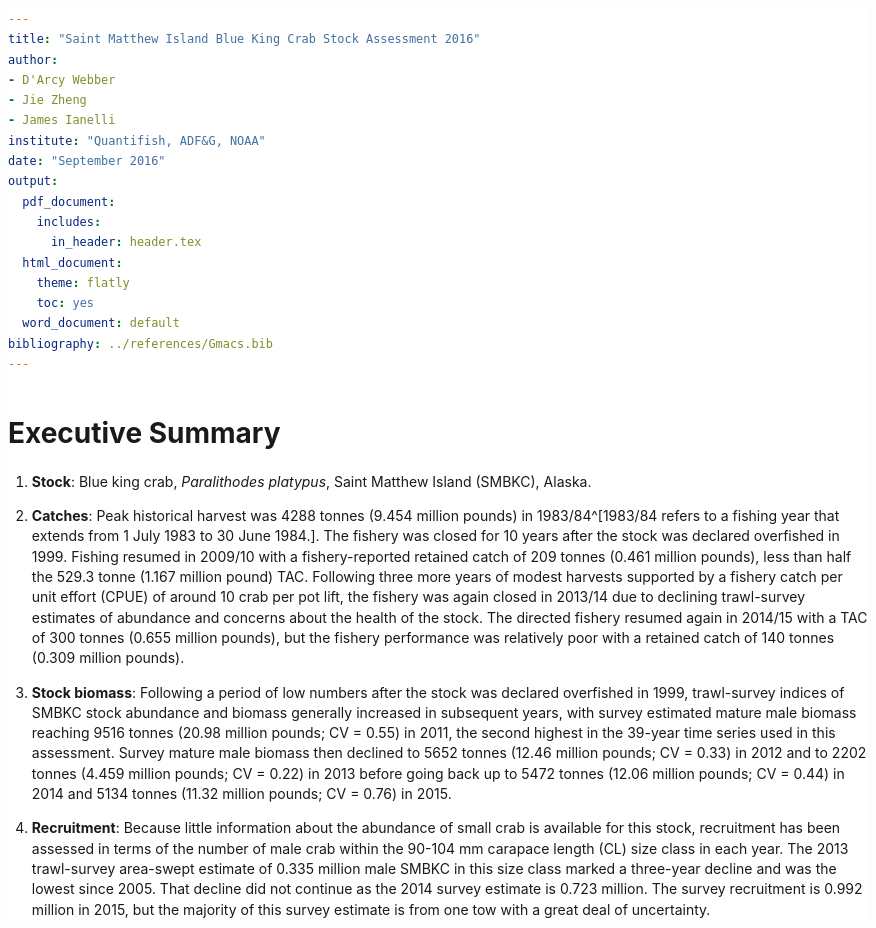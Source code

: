 ```yaml
---
title: "Saint Matthew Island Blue King Crab Stock Assessment 2016"
author:
- D'Arcy Webber
- Jie Zheng
- James Ianelli
institute: "Quantifish, ADF&G, NOAA"
date: "September 2016"
output:
  pdf_document:
    includes:
      in_header: header.tex
  html_document:
    theme: flatly
    toc: yes
  word_document: default
bibliography: ../references/Gmacs.bib
---
```






# Executive Summary

1. **Stock**: Blue king crab, *Paralithodes platypus*, Saint Matthew Island (SMBKC), Alaska.

2. **Catches**: Peak historical harvest was 4288 tonnes (9.454 million pounds) in 1983/84^[1983/84 refers to a fishing year that extends from 1 July 1983 to 30 June 1984.]. The fishery was closed for 10 years after the stock was declared overfished in 1999. Fishing resumed in 2009/10 with a fishery-reported retained catch of 209 tonnes (0.461 million pounds), less than half the 529.3 tonne (1.167 million pound) TAC. Following three more years of modest harvests supported by a fishery catch per unit effort (CPUE) of around 10 crab per pot lift, the fishery was again closed in 2013/14 due to declining trawl-survey estimates of abundance and concerns about the health of the stock. The directed fishery resumed again in 2014/15 with a TAC of 300 tonnes (0.655 million pounds), but the fishery performance was relatively poor with a retained catch of 140 tonnes (0.309 million pounds).

3. **Stock biomass**: Following a period of low numbers after the stock was declared overfished in 1999, trawl-survey indices of SMBKC stock abundance and biomass generally increased in subsequent years, with survey estimated mature male biomass reaching 9516 tonnes (20.98 million pounds; CV = 0.55) in 2011, the second highest in the 39-year time series used in this assessment. Survey mature male biomass then declined to 5652 tonnes (12.46 million pounds; CV = 0.33) in 2012 and to 2202 tonnes (4.459 million pounds; CV = 0.22) in 2013 before going back up to 5472 tonnes (12.06 million pounds; CV = 0.44) in 2014 and 5134 tonnes (11.32 million pounds; CV = 0.76) in 2015.

4. **Recruitment**: Because little information about the abundance of small crab is available for this stock, recruitment has been assessed in terms of the number of male crab within the 90-104 mm carapace length (CL) size class in each year. The 2013 trawl-survey area-swept estimate of 0.335 million male SMBKC in this size class marked a three-year decline and was the lowest since 2005. That decline did not continue as the 2014 survey estimate is 0.723 million. The survey recruitment is 0.992 million in 2015, but the majority of this survey estimate is from one tow with a great deal of uncertainty.
